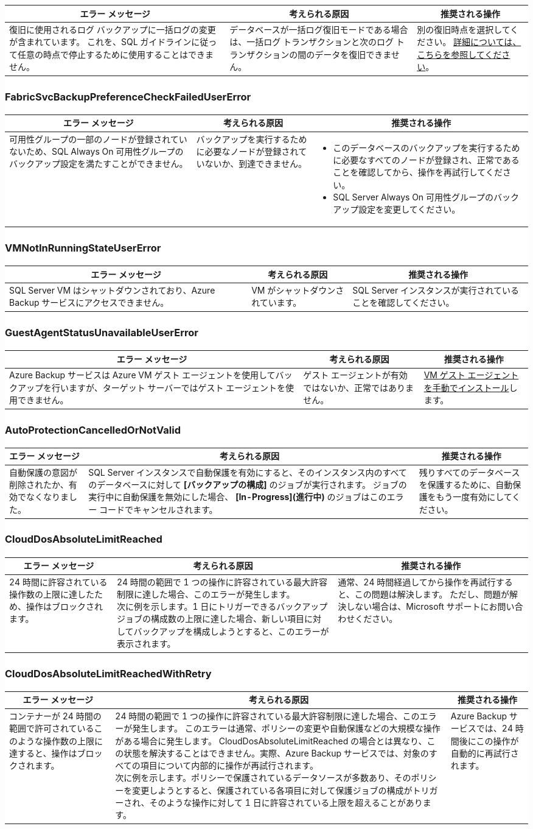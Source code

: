 | エラー メッセージ | 考えられる原因 | 推奨される操作 |
|---|---|---|
| 復旧に使用されるログ バックアップに一括ログの変更が含まれています。 これを、SQL ガイドラインに従って任意の時点で停止するために使用することはできません。 | データベースが一括ログ復旧モードである場合は、一括ログ トランザクションと次のログ トランザクションの間のデータを復旧できません。 | 別の復旧時点を選択してください。 [詳細については、こちらを参照してください](https://docs.microsoft.com/sql/relational-databases/backup-restore/recovery-models-sql-server?view=sql-server-ver15)。

### <a name="fabricsvcbackuppreferencecheckfailedusererror"></a>FabricSvcBackupPreferenceCheckFailedUserError

| エラー メッセージ | 考えられる原因 | 推奨される操作 |
|---|---|---|
| 可用性グループの一部のノードが登録されていないため、SQL Always On 可用性グループのバックアップ設定を満たすことができません。 | バックアップを実行するために必要なノードが登録されていないか、到達できません。 | <ul><li>このデータベースのバックアップを実行するために必要なすべてのノードが登録され、正常であることを確認してから、操作を再試行してください。</li><li>SQL Server Always On 可用性グループのバックアップ設定を変更してください。</li></ul> |

### <a name="vmnotinrunningstateusererror"></a>VMNotInRunningStateUserError

| エラー メッセージ | 考えられる原因 | 推奨される操作 |
|---|---|---|
| SQL Server VM はシャットダウンされており、Azure Backup サービスにアクセスできません。 | VM がシャットダウンされています。 | SQL Server インスタンスが実行されていることを確認してください。 |

### <a name="guestagentstatusunavailableusererror"></a>GuestAgentStatusUnavailableUserError

| エラー メッセージ | 考えられる原因 | 推奨される操作 |
|---|---|---|
| Azure Backup サービスは Azure VM ゲスト エージェントを使用してバックアップを行いますが、ターゲット サーバーではゲスト エージェントを使用できません。 | ゲスト エージェントが有効ではないか、正常ではありません。 | [VM ゲスト エージェントを手動でインストール](../virtual-machines/extensions/agent-windows.md)します。 |

### <a name="autoprotectioncancelledornotvalid"></a>AutoProtectionCancelledOrNotValid

| エラー メッセージ | 考えられる原因 | 推奨される操作 |
|---|---|---|
| 自動保護の意図が削除されたか、有効でなくなりました。 | SQL Server インスタンスで自動保護を有効にすると、そのインスタンス内のすべてのデータベースに対して **[バックアップの構成]** のジョブが実行されます。 ジョブの実行中に自動保護を無効にした場合、 **[In-Progress]\(進行中\)** のジョブはこのエラー コードでキャンセルされます。 | 残りすべてのデータベースを保護するために、自動保護をもう一度有効にしてください。 |

### <a name="clouddosabsolutelimitreached"></a>CloudDosAbsoluteLimitReached

| エラー メッセージ | 考えられる原因 | 推奨される操作 |
|---|---|---|
24 時間に許容されている操作数の上限に達したため、操作はブロックされます。 | 24 時間の範囲で 1 つの操作に許容されている最大許容制限に達した場合、このエラーが発生します。 <br> 次に例を示します。1 日にトリガーできるバックアップ ジョブの構成数の上限に達した場合、新しい項目に対してバックアップを構成しようとすると、このエラーが表示されます。 | 通常、24 時間経過してから操作を再試行すると、この問題は解決します。 ただし、問題が解決しない場合は、Microsoft サポートにお問い合わせください。

### <a name="clouddosabsolutelimitreachedwithretry"></a>CloudDosAbsoluteLimitReachedWithRetry

| エラー メッセージ | 考えられる原因 | 推奨される操作 |
|---|---|---|
コンテナーが 24 時間の範囲で許可されているこのような操作数の上限に達すると、操作はブロックされます。 | 24 時間の範囲で 1 つの操作に許容されている最大許容制限に達した場合、このエラーが発生します。 このエラーは通常、ポリシーの変更や自動保護などの大規模な操作がある場合に発生します。 CloudDosAbsoluteLimitReached の場合とは異なり、この状態を解決することはできません。実際、Azure Backup サービスでは、対象のすべての項目について内部的に操作が再試行されます。<br> 次に例を示します。ポリシーで保護されているデータソースが多数あり、そのポリシーを変更しようとすると、保護されている各項目に対して保護ジョブの構成がトリガーされ、そのような操作に対して 1 日に許容されている上限を超えることがあります。| Azure Backup サービスでは、24 時間後にこの操作が自動的に再試行されます。
